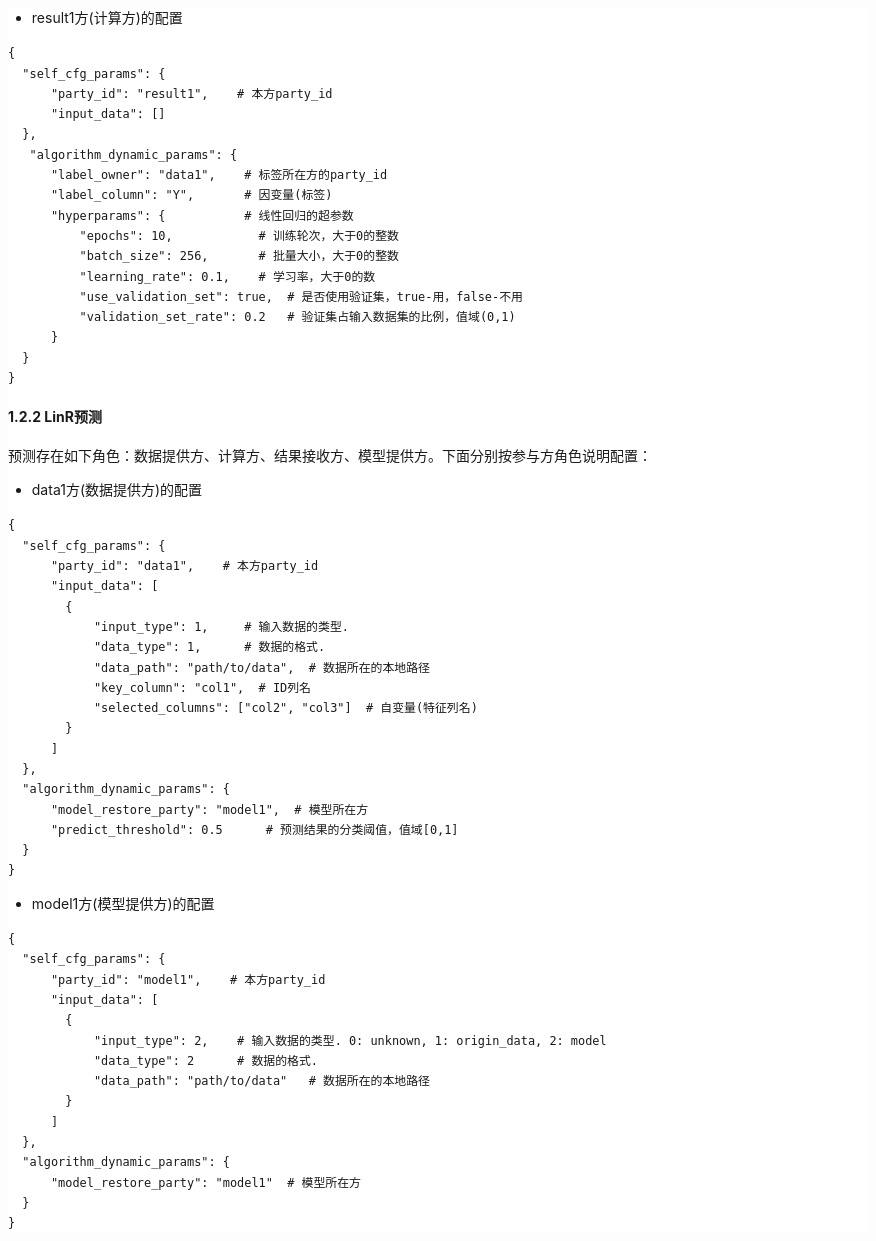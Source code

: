 - result1方(计算方)的配置
```
{
  "self_cfg_params": {
      "party_id": "result1",    # 本方party_id
      "input_data": []
  },
   "algorithm_dynamic_params": {
      "label_owner": "data1",    # 标签所在方的party_id
      "label_column": "Y",       # 因变量(标签)
      "hyperparams": {           # 线性回归的超参数
          "epochs": 10,            # 训练轮次，大于0的整数
          "batch_size": 256,       # 批量大小，大于0的整数
          "learning_rate": 0.1,    # 学习率，大于0的数
          "use_validation_set": true,  # 是否使用验证集，true-用，false-不用
          "validation_set_rate": 0.2   # 验证集占输入数据集的比例，值域(0,1)
      }
  }
}
```


#### 1.2.2 LinR预测

预测存在如下角色：数据提供方、计算方、结果接收方、模型提供方。下面分别按参与方角色说明配置：

- data1方(数据提供方)的配置
```
{
  "self_cfg_params": {
      "party_id": "data1",    # 本方party_id
      "input_data": [
        {
            "input_type": 1,     # 输入数据的类型.
            "data_type": 1,      # 数据的格式.
            "data_path": "path/to/data",  # 数据所在的本地路径
            "key_column": "col1",  # ID列名
            "selected_columns": ["col2", "col3"]  # 自变量(特征列名)
        }
      ]
  },
  "algorithm_dynamic_params": {
      "model_restore_party": "model1",  # 模型所在方
      "predict_threshold": 0.5      # 预测结果的分类阈值，值域[0,1]
  }
}
```

- model1方(模型提供方)的配置
```
{
  "self_cfg_params": {
      "party_id": "model1",    # 本方party_id
      "input_data": [
        {
            "input_type": 2,    # 输入数据的类型. 0: unknown, 1: origin_data, 2: model
            "data_type": 2      # 数据的格式.
            "data_path": "path/to/data"   # 数据所在的本地路径
        }
      ]
  },
  "algorithm_dynamic_params": {
      "model_restore_party": "model1"  # 模型所在方
  }
}
```
